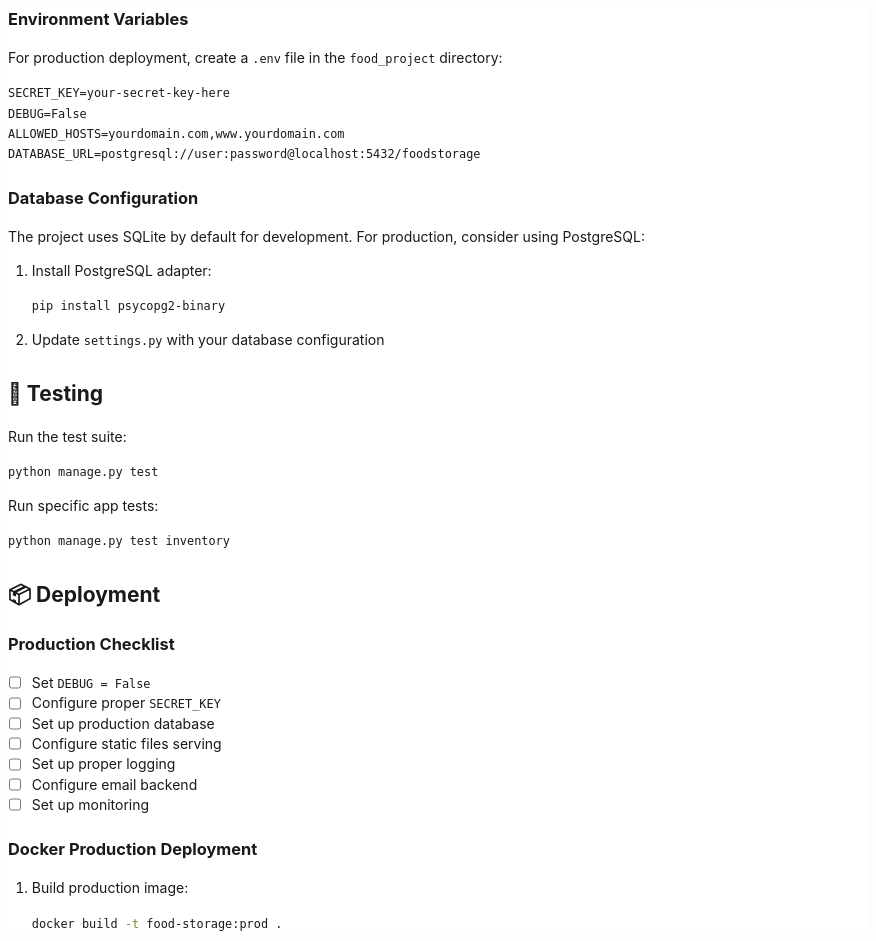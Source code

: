 ### Environment Variables

For production deployment, create a `.env` file in the `food_project` directory:

```env
SECRET_KEY=your-secret-key-here
DEBUG=False
ALLOWED_HOSTS=yourdomain.com,www.yourdomain.com
DATABASE_URL=postgresql://user:password@localhost:5432/foodstorage
```

### Database Configuration

The project uses SQLite by default for development. For production, consider using PostgreSQL:

1. Install PostgreSQL adapter:

   ```bash
   pip install psycopg2-binary
   ```

2. Update `settings.py` with your database configuration

## 🧪 Testing

Run the test suite:

```bash
python manage.py test
```

Run specific app tests:

```bash
python manage.py test inventory
```

## 📦 Deployment

### Production Checklist

- [ ] Set `DEBUG = False`
- [ ] Configure proper `SECRET_KEY`
- [ ] Set up production database
- [ ] Configure static files serving
- [ ] Set up proper logging
- [ ] Configure email backend
- [ ] Set up monitoring

### Docker Production Deployment

1. Build production image:

   ```bash
   docker build -t food-storage:prod .
   ```
